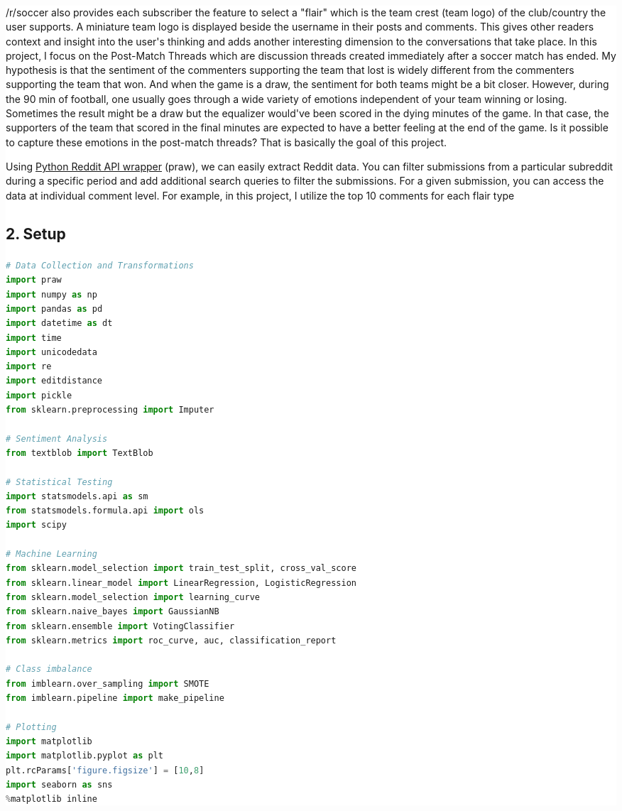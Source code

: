 /r/soccer also provides each subscriber the feature to select a "flair" which is the team crest (team logo) of the club/country the user supports. A miniature team logo is displayed beside the username in their posts and comments. This gives other readers context and insight into the user's thinking and adds another interesting dimension to the conversations that take place. In this project, I focus on the Post-Match Threads which are discussion threads created immediately after a soccer match has ended. My hypothesis is that the sentiment of the commenters supporting the team that lost is widely different from the commenters supporting the team that won. And when the game is a draw, the sentiment for both teams might be a bit closer. However, during the 90 min of football, one usually goes through a wide variety of emotions independent of your team winning or losing. Sometimes the result might be a draw but the equalizer would've been scored in the dying minutes of the game. In that case, the supporters of the team that scored in the final minutes are expected to have a better feeling at the end of the game. Is it possible to capture these emotions in the post-match threads? That is basically the goal of this project.

Using [Python Reddit API wrapper](https://praw.readthedocs.io/en/latest/) (praw), we can easily extract Reddit data. You can filter submissions from a particular subreddit during a specific period and add additional search queries to filter the submissions. For a given submission, you can access the data at individual comment level. For example, in this project, I utilize the top 10 comments for each flair type


<a id="setup"></a>

## 2. Setup


```python
# Data Collection and Transformations
import praw
import numpy as np
import pandas as pd
import datetime as dt
import time
import unicodedata
import re
import editdistance
import pickle
from sklearn.preprocessing import Imputer

# Sentiment Analysis
from textblob import TextBlob

# Statistical Testing
import statsmodels.api as sm
from statsmodels.formula.api import ols
import scipy

# Machine Learning
from sklearn.model_selection import train_test_split, cross_val_score
from sklearn.linear_model import LinearRegression, LogisticRegression
from sklearn.model_selection import learning_curve
from sklearn.naive_bayes import GaussianNB
from sklearn.ensemble import VotingClassifier
from sklearn.metrics import roc_curve, auc, classification_report

# Class imbalance
from imblearn.over_sampling import SMOTE
from imblearn.pipeline import make_pipeline

# Plotting
import matplotlib
import matplotlib.pyplot as plt
plt.rcParams['figure.figsize'] = [10,8]
import seaborn as sns
%matplotlib inline
```